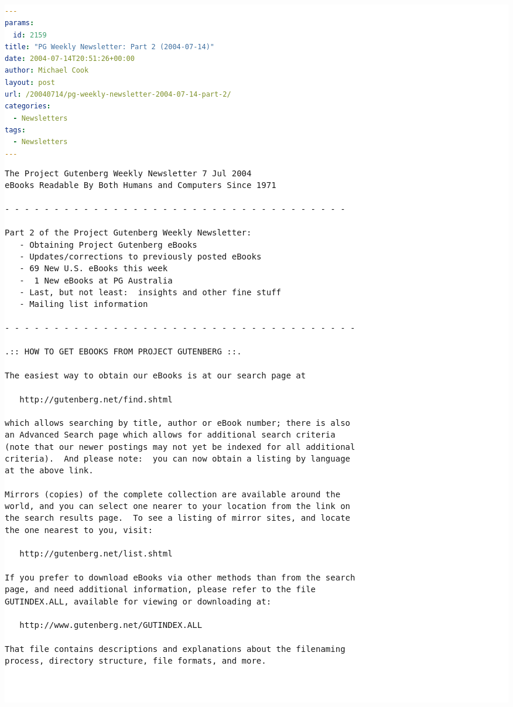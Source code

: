 ```yaml
---
params:
  id: 2159
title: "PG Weekly Newsletter: Part 2 (2004-07-14)"
date: 2004-07-14T20:51:26+00:00
author: Michael Cook
layout: post
url: /20040714/pg-weekly-newsletter-2004-07-14-part-2/
categories:
  - Newsletters
tags:
  - Newsletters
---
```

<pre>The Project Gutenberg Weekly Newsletter 7 Jul 2004
eBooks Readable By Both Humans and Computers Since 1971

- - - - - - - - - - - - - - - - - - - - - - - - - - - - - - - - - - -

Part 2 of the Project Gutenberg Weekly Newsletter:
   - Obtaining Project Gutenberg eBooks
   - Updates/corrections to previously posted eBooks
   - 69 New U.S. eBooks this week
   -  1 New eBooks at PG Australia
   - Last, but not least:  insights and other fine stuff
   - Mailing list information

- - - - - - - - - - - - - - - - - - - - - - - - - - - - - - - - - - - -

.:: HOW TO GET EBOOKS FROM PROJECT GUTENBERG ::.

The easiest way to obtain our eBooks is at our search page at

   http://gutenberg.net/find.shtml

which allows searching by title, author or eBook number; there is also
an Advanced Search page which allows for additional search criteria
(note that our newer postings may not yet be indexed for all additional
criteria).  And please note:  you can now obtain a listing by language
at the above link.

Mirrors (copies) of the complete collection are available around the
world, and you can select one nearer to your location from the link on
the search results page.  To see a listing of mirror sites, and locate
the one nearest to you, visit:

   http://gutenberg.net/list.shtml

If you prefer to download eBooks via other methods than from the search
page, and need additional information, please refer to the file
GUTINDEX.ALL, available for viewing or downloading at:

   http://www.gutenberg.net/GUTINDEX.ALL

That file contains descriptions and explanations about the filenaming
process, directory structure, file formats, and more.
